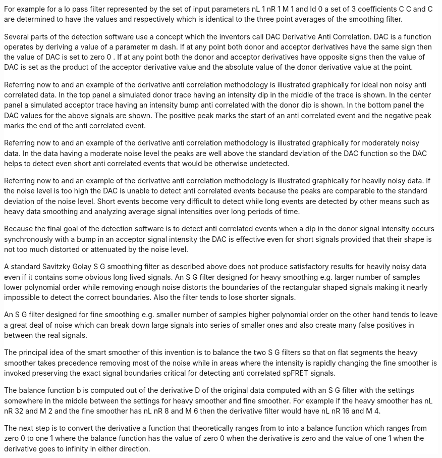 For example for a lo pass filter represented by the set of input parameters nL 1 nR 1 M 1 and ld 0 a set of 3 coefficients C C and C are determined to have the values and respectively which is identical to the three point averages of the smoothing filter.

Several parts of the detection software use a concept which the inventors call DAC Derivative Anti Correlation. DAC is a function operates by deriving a value of a parameter m dash. If at any point both donor and acceptor derivatives have the same sign then the value of DAC is set to zero 0 . If at any point both the donor and acceptor derivatives have opposite signs then the value of DAC is set as the product of the acceptor derivative value and the absolute value of the donor derivative value at the point.

Referring now to and an example of the derivative anti correlation methodology is illustrated graphically for ideal non noisy anti correlated data. In the top panel a simulated donor trace having an intensity dip in the middle of the trace is shown. In the center panel a simulated acceptor trace having an intensity bump anti correlated with the donor dip is shown. In the bottom panel the DAC values for the above signals are shown. The positive peak marks the start of an anti correlated event and the negative peak marks the end of the anti correlated event.

Referring now to and an example of the derivative anti correlation methodology is illustrated graphically for moderately noisy data. In the data having a moderate noise level the peaks are well above the standard deviation of the DAC function so the DAC helps to detect even short anti correlated events that would be otherwise undetected.

Referring now to and an example of the derivative anti correlation methodology is illustrated graphically for heavily noisy data. If the noise level is too high the DAC is unable to detect anti correlated events because the peaks are comparable to the standard deviation of the noise level. Short events become very difficult to detect while long events are detected by other means such as heavy data smoothing and analyzing average signal intensities over long periods of time.

Because the final goal of the detection software is to detect anti correlated events when a dip in the donor signal intensity occurs synchronously with a bump in an acceptor signal intensity the DAC is effective even for short signals provided that their shape is not too much distorted or attenuated by the noise level.

A standard Savitzky Golay S G smoothing filter as described above does not produce satisfactory results for heavily noisy data even if it contains some obvious long lived signals. An S G filter designed for heavy smoothing e.g. larger number of samples lower polynomial order while removing enough noise distorts the boundaries of the rectangular shaped signals making it nearly impossible to detect the correct boundaries. Also the filter tends to lose shorter signals.

An S G filter designed for fine smoothing e.g. smaller number of samples higher polynomial order on the other hand tends to leave a great deal of noise which can break down large signals into series of smaller ones and also create many false positives in between the real signals.

The principal idea of the smart smoother of this invention is to balance the two S G filters so that on flat segments the heavy smoother takes precedence removing most of the noise while in areas where the intensity is rapidly changing the fine smoother is invoked preserving the exact signal boundaries critical for detecting anti correlated spFRET signals.

The balance function b is computed out of the derivative D of the original data computed with an S G filter with the settings somewhere in the middle between the settings for heavy smoother and fine smoother. For example if the heavy smoother has nL nR 32 and M 2 and the fine smoother has nL nR 8 and M 6 then the derivative filter would have nL nR 16 and M 4.

The next step is to convert the derivative a function that theoretically ranges from to into a balance function which ranges from zero 0 to one 1 where the balance function has the value of zero 0 when the derivative is zero and the value of one 1 when the derivative goes to infinity in either direction.
